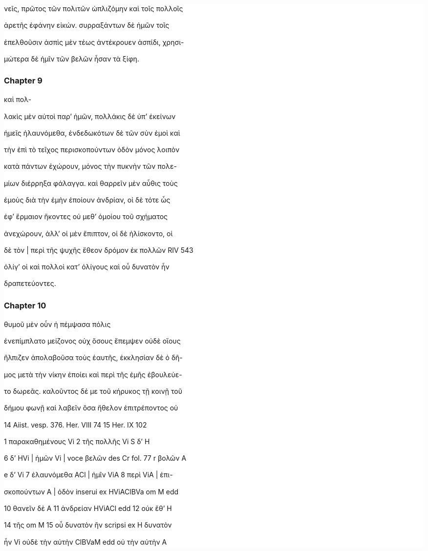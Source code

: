 νεῖς, πρῶτος τῶν πολιτῶν ὡπλιζόμην καὶ τοῖς πολλοῖς

ἀρετῆς ἐφάνην εἰκών. συρραξάντων δὲ ἡμῶν τοῖς

ἐπελθοῦσιν ἀσπὶς μὲν τέως ἀντέκρουεν ἀσπίδι, χρησι-

μώτερα δὲ ἡμῖν τῶν βελῶν ἦσαν τὰ ξίφη.</p>


### Chapter 9

<p>καὶ πολ- <lb n="5"/>

λακὶς μὲν αὐτοὶ παρ’ ἡμῶν, πολλάκις δὲ ὐπ’ ἐκείνων

ἡμεῖς ἠλαυνόμεθα, ἐνδεδωκότων δὲ τῶν σὺν ἐμοὶ καὶ

τὴν ἐπὶ τὸ τεῖχος περισκοπούντων ὁδὸν μόνος λοιπὸν

κατὰ πάντων ἐχώρουν, μόνος τὴν πυκνὴν τῶν πολε-

μίων διέρρηξα φάλαγγα. καὶ θαρρεῖν μὲν αὖθις τοὺς <lb n="10"/>

ἐμοὺς διὰ τὴν ἐμὴν ἐποίουν ἀνδρίαν, οἱ δὲ τότε ὧς

ἐφ’ ἕρμαιον ἥκοντες οὐ μεθ’ ὁμοίου τοῦ σχήματος

ἀνεχώρουν, ἀλλ’ οἱ μὲν ἔπιπτον, οἱ δὲ ἡλίσκοντο, οἱ

δὲ τὸν | περὶ τῆς ψυχῆς ἔθεον δρόμον ἐκ πολλῶν <note type="marginal">RIV 543</note>

ὀλίγ’ οἱ καὶ πολλοὶ κατ’ ὀλίγους καὶ οὗ δυνατὸν ἦν <lb n="15"/>

δραπετεύοντες.</p>


### Chapter 10

<p>θυμοῦ μὲν οὖν ἡ πέμψασα πόλις

ἐνεπίμπλατο μείζονος οὐχ ὅσους ἔπεμψεν οὐδὲ οἵους

ἤλπιζεν ἀπολαβοῦσα τοὺς ἑαυτῆς, ἐκκλησίαν δὲ ὁ δῆ-

μος μετὰ τὴν νίκην ἐποίει καὶ περὶ τῆς ἐμῆς ἐβουλεύε-

το δωρεᾶς. καλοῦντος δέ με τοῦ κήρυκος τῇ κοινῇ τοῦ <lb n="20"/>

δήμου φωνῇ καὶ λαβεῖν ὅσα ἤθελον ἐπιτρέποντος οὐ

<note type="footnote">14 Aiist. vesp. 376. Her. VIII 74 15 Her. IX 102</note>

<note type="footnote">1 παρακαθημένους Vi 2 τῆς πολλῆς Vi S δ’ Η

6 δ’ HVi | ἡμῶν Vi | voce βελῶν des Cr fol. 77 r βολῶν Α

e δ’ Vi 7 ἐλαυνόμεθα ACl | ἡμῖν ViA 8 περὶ ViA | ἐπι-

σκοπούντων Α | ὀδὸν inserui ex HViAClBVa om Μ edd

10 θανεῖν δὲ Α 11 ἀνδρείαν HViACl edd 12 οὐκ ἔθ’ Η</note>

<note type="footnote">14 τῆς om Μ 15 οὖ δυνατὸν ἢν scripsi ex Η δυνατὸν

ἦν Vi οὐδὲ τὴν αὐτὴν ClBVaM edd οὐ τὴν αὐτὴν Α
